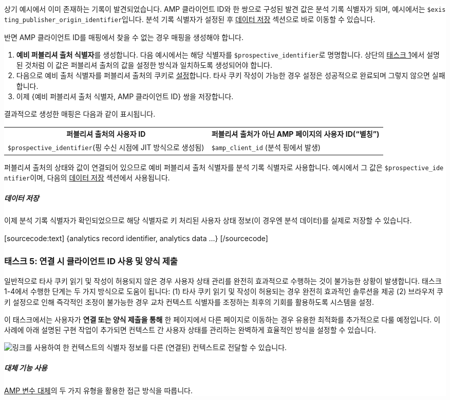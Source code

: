 상기 예시에서 이미 존재하는 기록이 발견되었습니다. AMP 클라이언트 ID와 한 쌍으로 구성된 발견 값은 분석 기록 식별자가 되며, 예시에서는 `$existing_publisher_origin_identifier`입니다. 분석 기록 식별자가 설정된 후 [데이터 저장](#data-storage) 섹션으로 바로 이동할 수 있습니다.

반면 AMP 클라이언트 ID를 매핑에서 찾을 수 없는 경우 매핑을 생성해야 합니다.

1. **예비 퍼블리셔 출처 식별자**를 생성합니다. 다음 예시에서는 해당 식별자를 `$prospective_identifier`로 명명합니다. 상단의 [태스크 1](#task1)에서 설명된 것처럼 이 값은 퍼블리셔 출처의 값을 설정한 방식과 일치하도록 생성되어야 합니다.
2. 다음으로 예비 출처 식별자를 퍼블리셔 출처의 쿠키로 [설정](https://en.wikipedia.org/wiki/HTTP_cookie#Setting_a_cookie)합니다. 타사 쿠키 작성이 가능한 경우 설정은 성공적으로 완료되며 그렇지 않으면 실패합니다.
3. 이제 {예비 퍼블리셔 출처 식별자, AMP 클라이언트 ID} 쌍을 저장합니다.

결과적으로 생성한 매핑은 다음과 같이 표시됩니다.

<table>
  <tr>
    <th><strong>퍼블리셔 출처의 사용자 ID</strong></th>
    <th><strong>퍼블리셔 출처가 아닌 AMP 페이지의 사용자 ID(“별칭”)</strong></th>
  </tr>
  <tr>
    <td> <code>$prospective_identifier</code>(핑 수신 시점에 JIT 방식으로 생성됨)</td>
    <td> <code>$amp_client_id</code> (분석 핑에서 발생)</td>
  </tr>
</table>

퍼블리셔 출처의 상태와 값이 연결되어 있으므로 예비 퍼블리셔 출처 식별자를 분석 기록 식별자로 사용합니다. 예시에서 그 값은 `$prospective_identifier`이며, 다음의 [데이터 저장](#data-storage) 섹션에서 사용됩니다.

##### 데이터 저장 <a name="data-storage"></a>

이제 분석 기록 식별자가 확인되었으므로 해당 식별자로 키 처리된 사용자 상태 정보(이 경우엔 분석 데이터)를 실제로 저장할 수 있습니다.

[sourcecode:text]
{analytics record identifier, analytics data ...}
[/sourcecode]

<a id="task5"></a>

### 태스크 5: 연결 시 클라이언트 ID 사용 및 양식 제출 <a name="task-5-using-client-id-in-linking-and-form-submission"></a>

일반적으로 타사 쿠키 읽기 및 작성이 허용되지 않은 경우 사용자 상태 관리를 완전히 효과적으로 수행하는 것이 불가능한 상황이 발생합니다. 태스크 1-4에서 수행한 단계는 두 가지 방식으로 도움이 됩니다: (1) 타사 쿠키 읽기 및 작성이 허용되는 경우 완전히 효과적인 솔루션을 제공 (2) 브라우저 쿠키 설정으로 인해 즉각적인 조정이 불가능한 경우 교차 컨텍스트 식별자를 조정하는 최후의 기회를 활용하도록 시스템을 설정.

이 태스크에서는 사용자가 **연결 또는 양식 제출을 통해** 한 페이지에서 다른 페이지로 이동하는 경우 유용한 최적화를 추가적으로 다룰 예정입니다. 이 사례에 아래 설명된 구현 작업이 추가되면 컨텍스트 간 사용자 상태를 관리하는 완벽하게 효율적인 방식을 설정할 수 있습니다.

<amp-img alt="Links can be used to pass the identifier information of one context into another (linked) context" layout="responsive" src="https://github.com/ampproject/amphtml/raw/main/spec/img/link-form-identifier-forwarding.png" width="866" height="784">
  <noscript><img alt="링크를 사용하여 한 컨텍스트의 식별자 정보를 다른 (연결된) 컨텍스트로 전달할 수 있습니다." src="https://github.com/ampproject/amphtml/raw/main/spec/img/link-form-identifier-forwarding.png"></noscript></amp-img>

##### 대체 기능 사용 <a name="using-substitution-features"></a>

[AMP 변수 대체](https://github.com/ampproject/amphtml/blob/main/docs/spec/./amp-var-substitutions.md)의 두 가지 유형을 활용한 접근 방식을 따릅니다.
